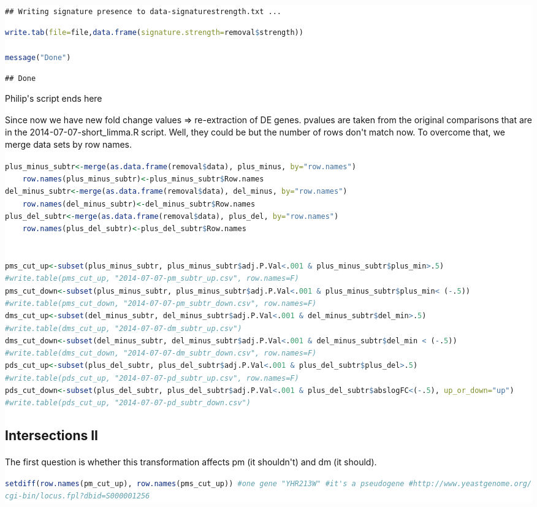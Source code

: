 ```
## Writing signature presence to data-signaturestrength.txt ...
```

```r
write.tab(file=file,data.frame(signature.strength=removal$strength))

message("Done")
```

```
## Done
```


Philip's script ends here

Since now we have new fold change values => re-extraction of DE genes. 
pvalues are taken from the original comparisons that are in the 2014-07-07-short_limma.R script. Well, they could be but the number of rows don't match now. To overcome that, we merge data sets by row names. 


```r
plus_minus_subtr<-merge(as.data.frame(removal$data), plus_minus, by="row.names")
    row.names(plus_minus_subtr)<-plus_minus_subtr$Row.names
del_minus_subtr<-merge(as.data.frame(removal$data), del_minus, by="row.names")
    row.names(del_minus_subtr)<-del_minus_subtr$Row.names
plus_del_subtr<-merge(as.data.frame(removal$data), plus_del, by="row.names")
    row.names(plus_del_subtr)<-plus_del_subtr$Row.names


pms_cut_up<-subset(plus_minus_subtr, plus_minus_subtr$adj.P.Val<.001 & plus_minus_subtr$plus_min>.5)
#write.table(pms_cut_up, "2014-07-07-pm_subtr_up.csv", row.names=F)
pms_cut_down<-subset(plus_minus_subtr, plus_minus_subtr$adj.P.Val<.001 & plus_minus_subtr$plus_min< (-.5))
#write.table(pms_cut_down, "2014-07-07-pm_subtr_down.csv", row.names=F)
dms_cut_up<-subset(del_minus_subtr, del_minus_subtr$adj.P.Val<.001 & del_minus_subtr$del_min>.5)
#write.table(dms_cut_up, "2014-07-07-dm_subtr_up.csv")
dms_cut_down<-subset(del_minus_subtr, del_minus_subtr$adj.P.Val<.001 & del_minus_subtr$del_min < (-.5))
#write.table(dms_cut_down, "2014-07-07-dm_subtr_down.csv", row.names=F)
pds_cut_up<-subset(plus_del_subtr, plus_del_subtr$adj.P.Val<.001 & plus_del_subtr$plus_del>.5)
#write.table(pds_cut_up, "2014-07-07-pd_subtr_up.csv", row.names=F)
pds_cut_down<-subset(plus_del_subtr, plus_del_subtr$adj.P.Val<.001 & plus_del_subtr$abslogFC<(-.5), up_or_down="up")
#write.table(pds_cut_up, "2014-07-07-pd_subtr_down.csv")
```


## Intersections II

The first question is whether this transformation affects pm (it shouldn't) and dm (it should).


```r
setdiff(row.names(pm_cut_up), row.names(pms_cut_up)) #one gene "YHR213W" #it's a pseudogene #http://www.yeastgenome.org/cgi-bin/locus.fpl?dbid=S000001256
```
